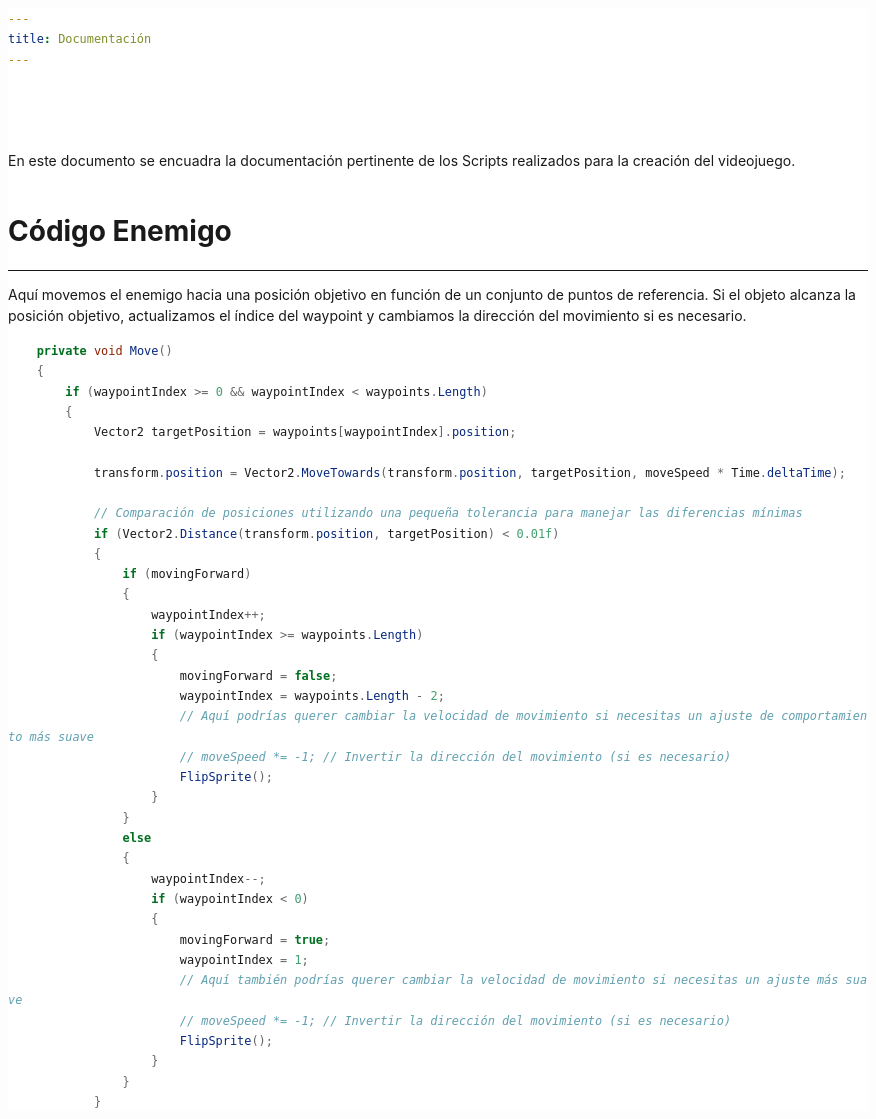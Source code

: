 ```yaml
---
title: Documentación
---
```

&nbsp;

&nbsp;

En este documento se encuadra la documentación pertinente de los Scripts realizados para la creación del videojuego.

# Código Enemigo

<SwmSnippet path="/Assets/Script/Enemy.cs" line="49">

---

Aquí movemos el enemigo hacia una posición objetivo en función de un conjunto de puntos de referencia. Si el objeto alcanza la posición objetivo, actualizamos el índice del waypoint y cambiamos la dirección del movimiento si es necesario.

```c#
    private void Move()
    {
        if (waypointIndex >= 0 && waypointIndex < waypoints.Length)
        {
            Vector2 targetPosition = waypoints[waypointIndex].position;

            transform.position = Vector2.MoveTowards(transform.position, targetPosition, moveSpeed * Time.deltaTime);

            // Comparación de posiciones utilizando una pequeña tolerancia para manejar las diferencias mínimas
            if (Vector2.Distance(transform.position, targetPosition) < 0.01f)
            {
                if (movingForward)
                {
                    waypointIndex++;
                    if (waypointIndex >= waypoints.Length)
                    {
                        movingForward = false;
                        waypointIndex = waypoints.Length - 2;
                        // Aquí podrías querer cambiar la velocidad de movimiento si necesitas un ajuste de comportamiento más suave
                        // moveSpeed *= -1; // Invertir la dirección del movimiento (si es necesario)
                        FlipSprite();
                    }
                }
                else
                {
                    waypointIndex--;
                    if (waypointIndex < 0)
                    {
                        movingForward = true;
                        waypointIndex = 1;
                        // Aquí también podrías querer cambiar la velocidad de movimiento si necesitas un ajuste más suave
                        // moveSpeed *= -1; // Invertir la dirección del movimiento (si es necesario)
                        FlipSprite();
                    }
                }
            }
```